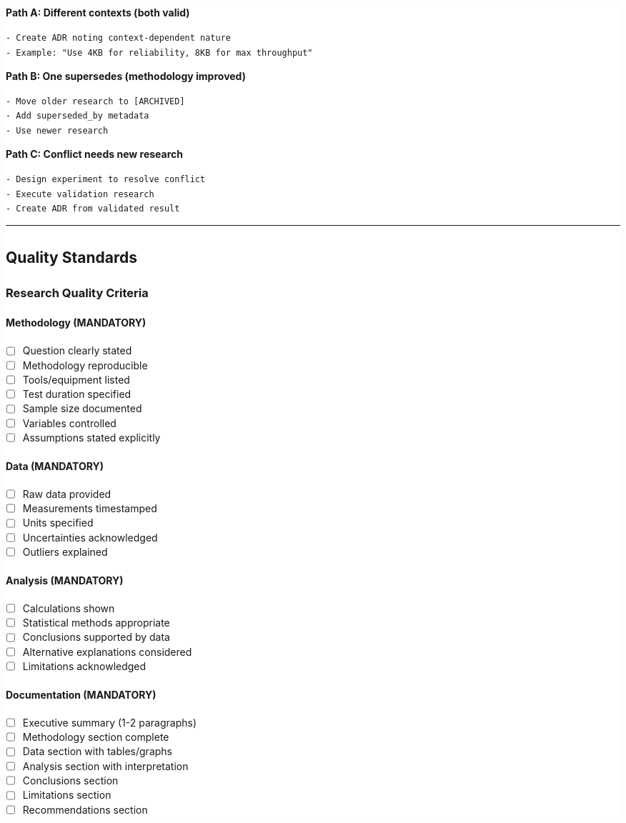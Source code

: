    **Path A: Different contexts (both valid)**
   ```
   - Create ADR noting context-dependent nature
   - Example: "Use 4KB for reliability, 8KB for max throughput"
   ```

   **Path B: One supersedes (methodology improved)**
   ```
   - Move older research to [ARCHIVED]
   - Add superseded_by metadata
   - Use newer research
   ```

   **Path C: Conflict needs new research**
   ```
   - Design experiment to resolve conflict
   - Execute validation research
   - Create ADR from validated result
   ```

---

## Quality Standards

### Research Quality Criteria

#### Methodology (MANDATORY)
- [ ] Question clearly stated
- [ ] Methodology reproducible
- [ ] Tools/equipment listed
- [ ] Test duration specified
- [ ] Sample size documented
- [ ] Variables controlled
- [ ] Assumptions stated explicitly

#### Data (MANDATORY)
- [ ] Raw data provided
- [ ] Measurements timestamped
- [ ] Units specified
- [ ] Uncertainties acknowledged
- [ ] Outliers explained

#### Analysis (MANDATORY)
- [ ] Calculations shown
- [ ] Statistical methods appropriate
- [ ] Conclusions supported by data
- [ ] Alternative explanations considered
- [ ] Limitations acknowledged

#### Documentation (MANDATORY)
- [ ] Executive summary (1-2 paragraphs)
- [ ] Methodology section complete
- [ ] Data section with tables/graphs
- [ ] Analysis section with interpretation
- [ ] Conclusions section
- [ ] Limitations section
- [ ] Recommendations section
